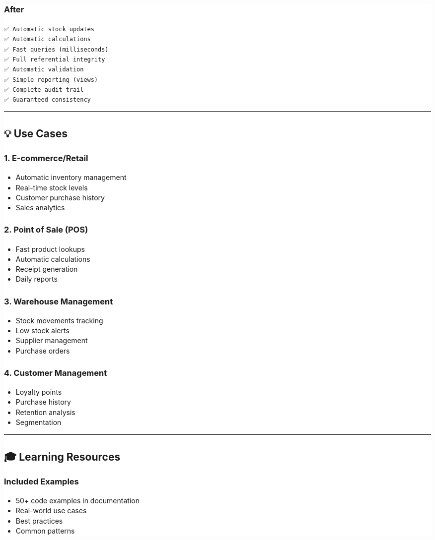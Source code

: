 ### After
```
✅ Automatic stock updates
✅ Automatic calculations
✅ Fast queries (milliseconds)
✅ Full referential integrity
✅ Automatic validation
✅ Simple reporting (views)
✅ Complete audit trail
✅ Guaranteed consistency
```

---

## 💡 Use Cases

### 1. E-commerce/Retail
- Automatic inventory management
- Real-time stock levels
- Customer purchase history
- Sales analytics

### 2. Point of Sale (POS)
- Fast product lookups
- Automatic calculations
- Receipt generation
- Daily reports

### 3. Warehouse Management
- Stock movements tracking
- Low stock alerts
- Supplier management
- Purchase orders

### 4. Customer Management
- Loyalty points
- Purchase history
- Retention analysis
- Segmentation

---

## 🎓 Learning Resources

### Included Examples
- 50+ code examples in documentation
- Real-world use cases
- Best practices
- Common patterns

